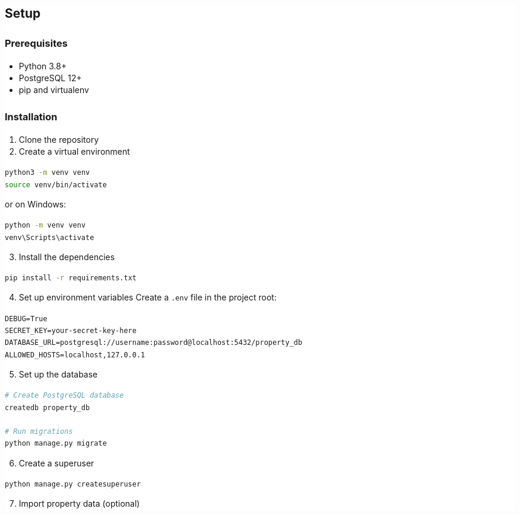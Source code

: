 ## Setup

### Prerequisites
- Python 3.8+
- PostgreSQL 12+
- pip and virtualenv

### Installation

1. Clone the repository
2. Create a virtual environment

```bash
python3 -m venv venv
source venv/bin/activate
```

or on Windows:

```bash
python -m venv venv
venv\Scripts\activate
```

3. Install the dependencies

```bash
pip install -r requirements.txt
```

4. Set up environment variables
Create a `.env` file in the project root:

```env
DEBUG=True
SECRET_KEY=your-secret-key-here
DATABASE_URL=postgresql://username:password@localhost:5432/property_db
ALLOWED_HOSTS=localhost,127.0.0.1
```

5. Set up the database

```bash
# Create PostgreSQL database
createdb property_db

# Run migrations
python manage.py migrate
```

6. Create a superuser

```bash
python manage.py createsuperuser
```

7. Import property data (optional)
